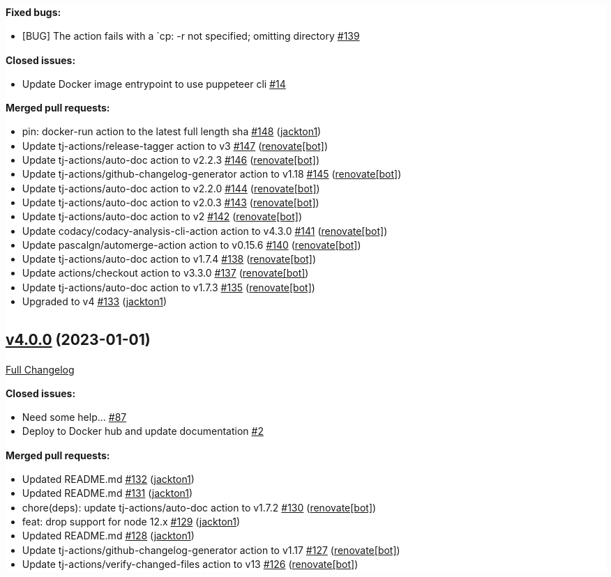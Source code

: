 **Fixed bugs:**

- [BUG] The action fails with a `cp: -r not specified; omitting directory [\#139](https://github.com/tj-actions/puppeteer/issues/139)

**Closed issues:**

- Update Docker image entrypoint to use puppeteer cli [\#14](https://github.com/tj-actions/puppeteer/issues/14)

**Merged pull requests:**

- pin: docker-run action to the latest full length sha [\#148](https://github.com/tj-actions/puppeteer/pull/148) ([jackton1](https://github.com/jackton1))
- Update tj-actions/release-tagger action to v3 [\#147](https://github.com/tj-actions/puppeteer/pull/147) ([renovate[bot]](https://github.com/apps/renovate))
- Update tj-actions/auto-doc action to v2.2.3 [\#146](https://github.com/tj-actions/puppeteer/pull/146) ([renovate[bot]](https://github.com/apps/renovate))
- Update tj-actions/github-changelog-generator action to v1.18 [\#145](https://github.com/tj-actions/puppeteer/pull/145) ([renovate[bot]](https://github.com/apps/renovate))
- Update tj-actions/auto-doc action to v2.2.0 [\#144](https://github.com/tj-actions/puppeteer/pull/144) ([renovate[bot]](https://github.com/apps/renovate))
- Update tj-actions/auto-doc action to v2.0.3 [\#143](https://github.com/tj-actions/puppeteer/pull/143) ([renovate[bot]](https://github.com/apps/renovate))
- Update tj-actions/auto-doc action to v2 [\#142](https://github.com/tj-actions/puppeteer/pull/142) ([renovate[bot]](https://github.com/apps/renovate))
- Update codacy/codacy-analysis-cli-action action to v4.3.0 [\#141](https://github.com/tj-actions/puppeteer/pull/141) ([renovate[bot]](https://github.com/apps/renovate))
- Update pascalgn/automerge-action action to v0.15.6 [\#140](https://github.com/tj-actions/puppeteer/pull/140) ([renovate[bot]](https://github.com/apps/renovate))
- Update tj-actions/auto-doc action to v1.7.4 [\#138](https://github.com/tj-actions/puppeteer/pull/138) ([renovate[bot]](https://github.com/apps/renovate))
- Update actions/checkout action to v3.3.0 [\#137](https://github.com/tj-actions/puppeteer/pull/137) ([renovate[bot]](https://github.com/apps/renovate))
- Update tj-actions/auto-doc action to v1.7.3 [\#135](https://github.com/tj-actions/puppeteer/pull/135) ([renovate[bot]](https://github.com/apps/renovate))
- Upgraded to v4 [\#133](https://github.com/tj-actions/puppeteer/pull/133) ([jackton1](https://github.com/jackton1))

## [v4.0.0](https://github.com/tj-actions/puppeteer/tree/v4.0.0) (2023-01-01)

[Full Changelog](https://github.com/tj-actions/puppeteer/compare/v3.2...v4.0.0)

**Closed issues:**

- Need some help... [\#87](https://github.com/tj-actions/puppeteer/issues/87)
- Deploy to Docker hub and update documentation [\#2](https://github.com/tj-actions/puppeteer/issues/2)

**Merged pull requests:**

- Updated README.md [\#132](https://github.com/tj-actions/puppeteer/pull/132) ([jackton1](https://github.com/jackton1))
- Updated README.md [\#131](https://github.com/tj-actions/puppeteer/pull/131) ([jackton1](https://github.com/jackton1))
- chore\(deps\): update tj-actions/auto-doc action to v1.7.2 [\#130](https://github.com/tj-actions/puppeteer/pull/130) ([renovate[bot]](https://github.com/apps/renovate))
- feat: drop support for node 12.x [\#129](https://github.com/tj-actions/puppeteer/pull/129) ([jackton1](https://github.com/jackton1))
- Updated README.md [\#128](https://github.com/tj-actions/puppeteer/pull/128) ([jackton1](https://github.com/jackton1))
- Update tj-actions/github-changelog-generator action to v1.17 [\#127](https://github.com/tj-actions/puppeteer/pull/127) ([renovate[bot]](https://github.com/apps/renovate))
- Update tj-actions/verify-changed-files action to v13 [\#126](https://github.com/tj-actions/puppeteer/pull/126) ([renovate[bot]](https://github.com/apps/renovate))